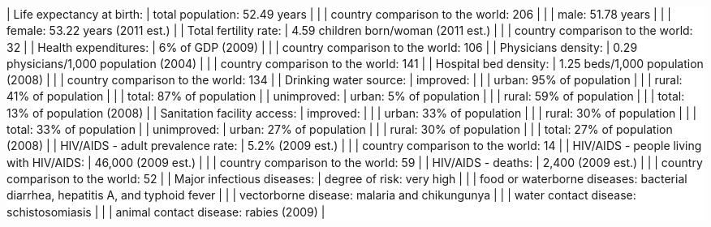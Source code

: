 | Life expectancy at birth: | total population: 52.49 years |
| | country comparison to the world: 206 |
| | male: 51.78 years |
| | female: 53.22 years (2011 est.) |
| Total fertility rate: | 4.59 children born/woman (2011 est.) |
| | country comparison to the world: 32 |
| Health expenditures: | 6% of GDP (2009) |
| | country comparison to the world: 106 |
| Physicians density: | 0.29 physicians/1,000 population (2004) |
| | country comparison to the world: 141 |
| Hospital bed density: | 1.25 beds/1,000 population (2008) |
| | country comparison to the world: 134 |
| Drinking water source: | improved: |
| | urban: 95% of population |
| | rural: 41% of population |
| | total: 87% of population |
| unimproved: | urban: 5% of population |
| | rural: 59% of population |
| | total: 13% of population (2008) |
| Sanitation facility access: | improved: |
| | urban: 33% of population |
| | rural: 30% of population |
| | total: 33% of population |
| unimproved: | urban: 27% of population |
| | rural: 30% of population |
| | total: 27% of population (2008) |
| HIV/AIDS - adult prevalence rate: | 5.2% (2009 est.) |
| | country comparison to the world: 14 |
| HIV/AIDS - people living with HIV/AIDS: | 46,000 (2009 est.) |
| | country comparison to the world: 59 |
| HIV/AIDS - deaths: | 2,400 (2009 est.) |
| | country comparison to the world: 52 |
| Major infectious diseases: | degree of risk: very high |
| | food or waterborne diseases: bacterial diarrhea, hepatitis A, and typhoid fever |
| | vectorborne disease: malaria and chikungunya |
| | water contact disease: schistosomiasis |
| | animal contact disease: rabies (2009) |